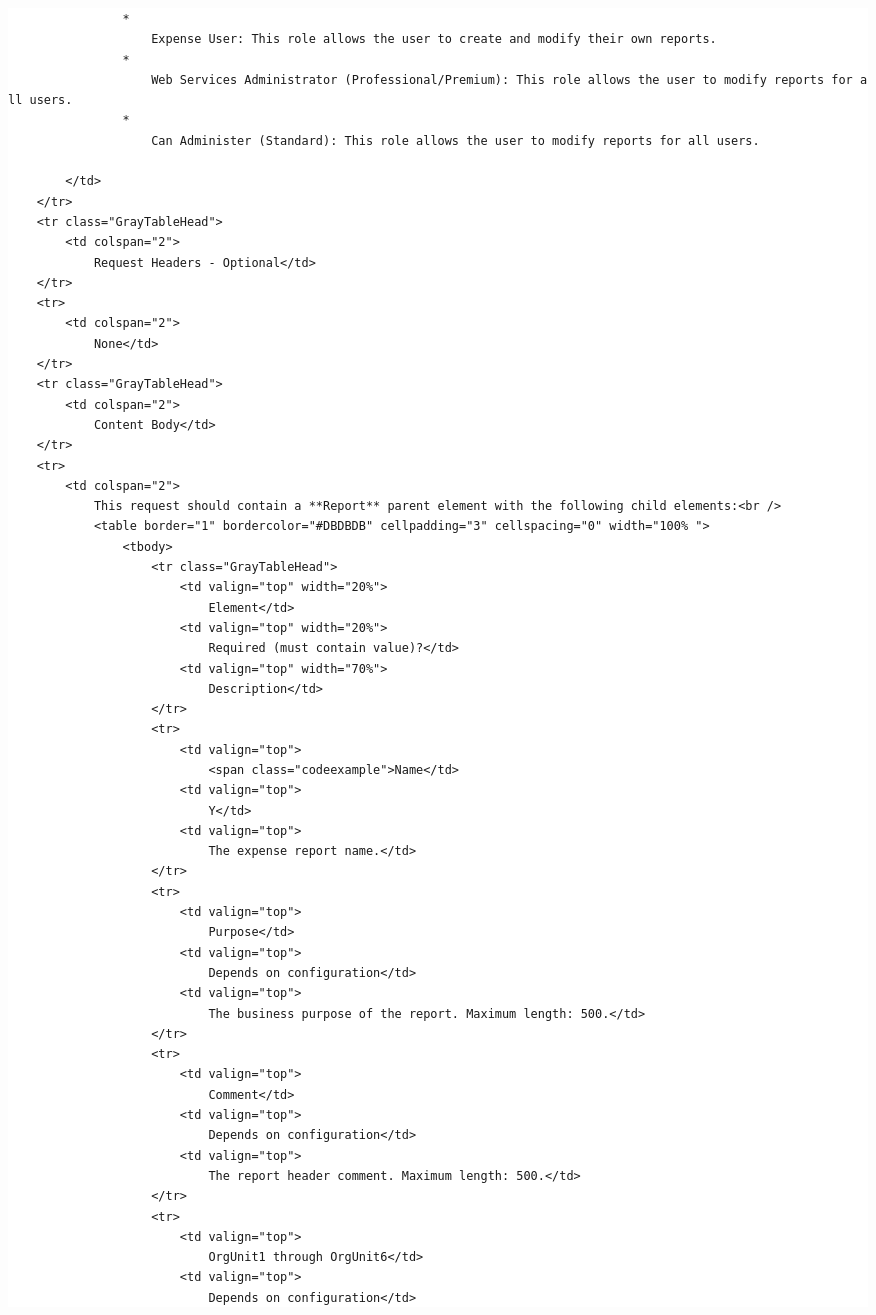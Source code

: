                     * 
                        Expense User: This role allows the user to create and modify their own reports.
                    * 
                        Web Services Administrator (Professional/Premium): This role allows the user to modify reports for all users.
                    * 
                        Can Administer (Standard): This role allows the user to modify reports for all users.
                
            </td>
        </tr>
        <tr class="GrayTableHead">
            <td colspan="2">
                Request Headers - Optional</td>
        </tr>
        <tr>
            <td colspan="2">
                None</td>
        </tr>
        <tr class="GrayTableHead">
            <td colspan="2">
                Content Body</td>
        </tr>
        <tr>
            <td colspan="2">
                This request should contain a **Report** parent element with the following child elements:<br />
                <table border="1" bordercolor="#DBDBDB" cellpadding="3" cellspacing="0" width="100% ">
                    <tbody>
                        <tr class="GrayTableHead">
                            <td valign="top" width="20%">
                                Element</td>
                            <td valign="top" width="20%">
                                Required (must contain value)?</td>
                            <td valign="top" width="70%">
                                Description</td>
                        </tr>
                        <tr>
                            <td valign="top">
                                <span class="codeexample">Name</td>
                            <td valign="top">
                                Y</td>
                            <td valign="top">
                                The expense report name.</td>
                        </tr>
                        <tr>
                            <td valign="top">
                                Purpose</td>
                            <td valign="top">
                                Depends on configuration</td>
                            <td valign="top">
                                The business purpose of the report. Maximum length: 500.</td>
                        </tr>
                        <tr>
                            <td valign="top">
                                Comment</td>
                            <td valign="top">
                                Depends on configuration</td>
                            <td valign="top">
                                The report header comment. Maximum length: 500.</td>
                        </tr>
                        <tr>
                            <td valign="top">
                                OrgUnit1 through OrgUnit6</td>
                            <td valign="top">
                                Depends on configuration</td>
